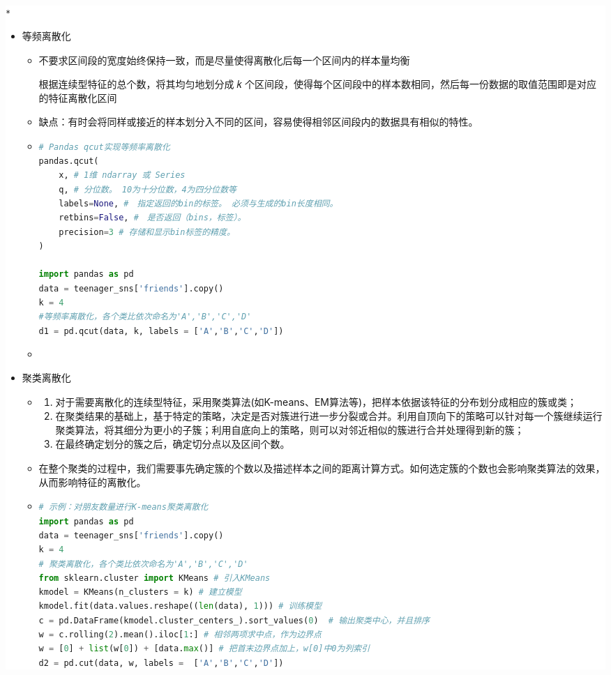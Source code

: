     *   

*   等频离散化

    *   不要求区间段的宽度始终保持一致，而是尽量使得离散化后每一个区间内的样本量均衡

        根据连续型特征的总个数，将其均匀地划分成 𝑘 个区间段，使得每个区间段中的样本数相同，然后每一份数据的取值范围即是对应的特征离散化区间

    *   缺点：有时会将同样或接近的样本划分入不同的区间，容易使得相邻区间段内的数据具有相似的特性。

    *   ```python
        # Pandas qcut实现等频率离散化
        pandas.qcut(
            x, # 1维 ndarray 或 Series
            q, # 分位数。 10为十分位数，4为四分位数等
            labels=None, #　指定返回的bin的标签。 必须与生成的bin长度相同。
            retbins=False, #　是否返回（bins，标签）。
            precision=3 # 存储和显示bin标签的精度。
        )
        
        import pandas as pd
        data = teenager_sns['friends'].copy()
        k = 4
        #等频率离散化，各个类比依次命名为'A','B','C','D'
        d1 = pd.qcut(data, k, labels = ['A','B','C','D'])
        
        
        ```

    *   

*   聚类离散化

    *   1.  对于需要离散化的连续型特征，采用聚类算法(如K-means、EM算法等)，把样本依据该特征的分布划分成相应的簇或类；
        2.  在聚类结果的基础上，基于特定的策略，决定是否对簇进行进一步分裂或合并。利用自顶向下的策略可以针对每一个簇继续运行聚类算法，将其细分为更小的子簇；利用自底向上的策略，则可以对邻近相似的簇进行合并处理得到新的簇；
        3.  在最终确定划分的簇之后，确定切分点以及区间个数。

    *   在整个聚类的过程中，我们需要事先确定簇的个数以及描述样本之间的距离计算方式。如何选定簇的个数也会影响聚类算法的效果，从而影响特征的离散化。

    *   ```python
        # 示例：对朋友数量进行K-means聚类离散化
        import pandas as pd
        data = teenager_sns['friends'].copy()
        k = 4
        # 聚类离散化，各个类比依次命名为'A','B','C','D'
        from sklearn.cluster import KMeans # 引入KMeans
        kmodel = KMeans(n_clusters = k) # 建立模型
        kmodel.fit(data.values.reshape((len(data), 1))) # 训练模型
        c = pd.DataFrame(kmodel.cluster_centers_).sort_values(0)  # 输出聚类中心，并且排序
        w = c.rolling(2).mean().iloc[1:] # 相邻两项求中点，作为边界点
        w = [0] + list(w[0]) + [data.max()] # 把首末边界点加上，w[0]中0为列索引
        d2 = pd.cut(data, w, labels =  ['A','B','C','D'])
        ```
